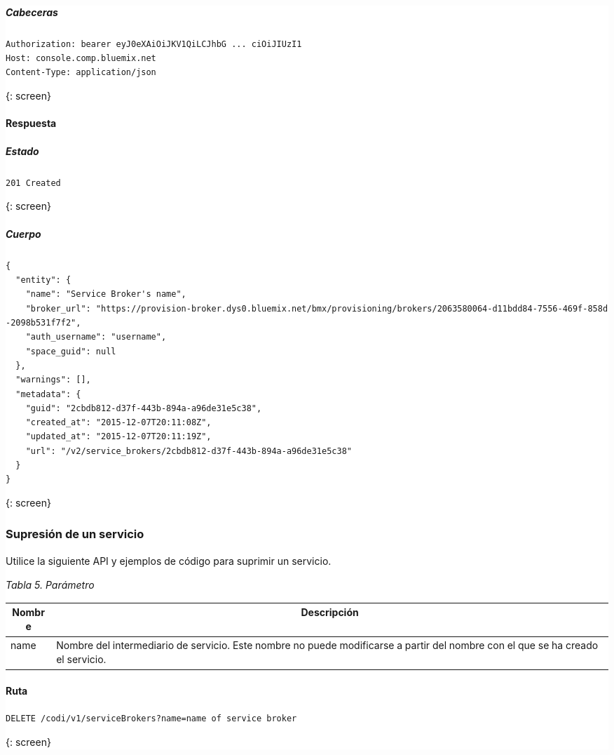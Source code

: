 ##### Cabeceras

```
Authorization: bearer eyJ0eXAiOiJKV1QiLCJhbG ... ciOiJIUzI1
Host: console.comp.bluemix.net
Content-Type: application/json
```
{: screen}

#### Respuesta

##### Estado

```
201 Created
```
{: screen}

##### Cuerpo

```
{
  "entity": {
    "name": "Service Broker's name",
    "broker_url": "https://provision-broker.dys0.bluemix.net/bmx/provisioning/brokers/2063580064-d11bdd84-7556-469f-858d-2098b531f7f2",
    "auth_username": "username",
    "space_guid": null
  },
  "warnings": [],
  "metadata": {
    "guid": "2cbdb812-d37f-443b-894a-a96de31e5c38",
    "created_at": "2015-12-07T20:11:08Z",
    "updated_at": "2015-12-07T20:11:19Z",
    "url": "/v2/service_brokers/2cbdb812-d37f-443b-894a-a96de31e5c38"
  }
}
```
{: screen}

### Supresión de un servicio

Utilice la siguiente API y ejemplos de código para suprimir un servicio.

*Tabla 5. Parámetro*

| **Nombre** | **Descripción** |
|-----------------|-------------------|
| name | Nombre del intermediario de servicio. Este nombre no puede modificarse a partir del nombre con el que se ha creado el servicio. |

#### Ruta

```
DELETE /codi/v1/serviceBrokers?name=name of service broker
```
{: screen}
